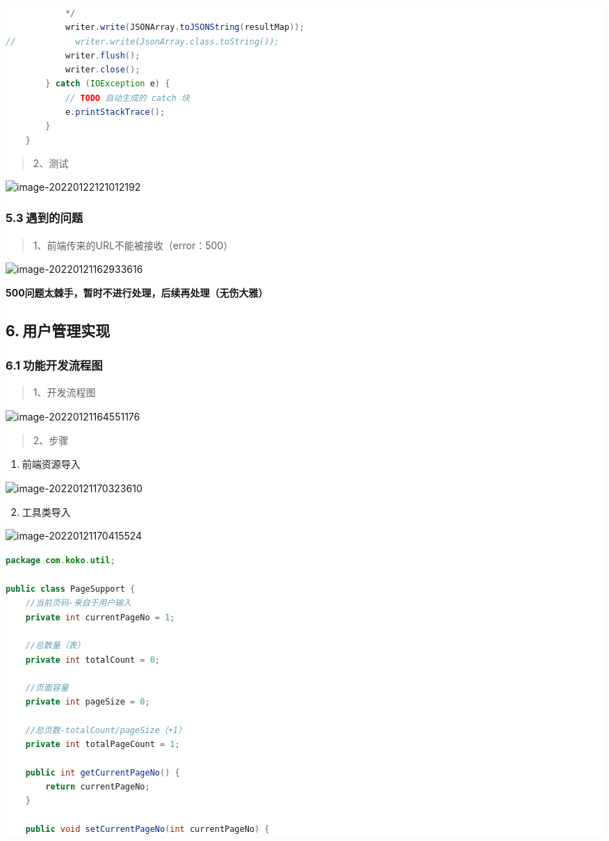 ~~~java
            */
            writer.write(JSONArray.toJSONString(resultMap));
//            writer.write(JsonArray.class.toString());
            writer.flush();
            writer.close();
        } catch (IOException e) {
            // TODO 自动生成的 catch 块
            e.printStackTrace();
        }
    }
~~~

> 2、测试

![image-20220122121012192](https://cocochimp-markdown-img.oss-cn-beijing.aliyuncs.com/16_Mybatis-plus/image-20220122121012192.png)



### 5.3 遇到的问题

> 1、前端传来的URL不能被接收（error：500）

![image-20220121162933616](https://cocochimp-markdown-img.oss-cn-beijing.aliyuncs.com/16_Mybatis-plus/image-20220121162933616.png)

**500问题太棘手，暂时不进行处理，后续再处理（无伤大雅）**



## 6. 用户管理实现

### 6.1 功能开发流程图

> 1、开发流程图

![image-20220121164551176](https://cocochimp-markdown-img.oss-cn-beijing.aliyuncs.com/16_Mybatis-plus/image-20220121164551176.png)

> 2、步骤

1. 前端资源导入

![image-20220121170323610](https://cocochimp-markdown-img.oss-cn-beijing.aliyuncs.com/16_Mybatis-plus/image-20220121170323610.png)

2. 工具类导入

![image-20220121170415524](https://cocochimp-markdown-img.oss-cn-beijing.aliyuncs.com/16_Mybatis-plus/image-20220121170415524.png)

~~~java
package com.koko.util;

public class PageSupport {
    //当前页码-来自于用户输入
    private int currentPageNo = 1;

    //总数量（表）
    private int totalCount = 0;

    //页面容量
    private int pageSize = 0;

    //总页数-totalCount/pageSize（+1）
    private int totalPageCount = 1;

    public int getCurrentPageNo() {
        return currentPageNo;
    }

    public void setCurrentPageNo(int currentPageNo) {
~~~